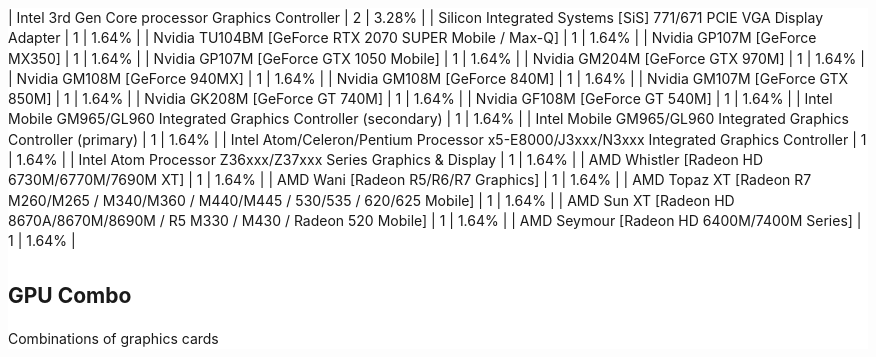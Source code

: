 | Intel 3rd Gen Core processor Graphics Controller                                         | 2         | 3.28%   |
| Silicon Integrated Systems [SiS] 771/671 PCIE VGA Display Adapter                        | 1         | 1.64%   |
| Nvidia TU104BM [GeForce RTX 2070 SUPER Mobile / Max-Q]                                   | 1         | 1.64%   |
| Nvidia GP107M [GeForce MX350]                                                            | 1         | 1.64%   |
| Nvidia GP107M [GeForce GTX 1050 Mobile]                                                  | 1         | 1.64%   |
| Nvidia GM204M [GeForce GTX 970M]                                                         | 1         | 1.64%   |
| Nvidia GM108M [GeForce 940MX]                                                            | 1         | 1.64%   |
| Nvidia GM108M [GeForce 840M]                                                             | 1         | 1.64%   |
| Nvidia GM107M [GeForce GTX 850M]                                                         | 1         | 1.64%   |
| Nvidia GK208M [GeForce GT 740M]                                                          | 1         | 1.64%   |
| Nvidia GF108M [GeForce GT 540M]                                                          | 1         | 1.64%   |
| Intel Mobile GM965/GL960 Integrated Graphics Controller (secondary)                      | 1         | 1.64%   |
| Intel Mobile GM965/GL960 Integrated Graphics Controller (primary)                        | 1         | 1.64%   |
| Intel Atom/Celeron/Pentium Processor x5-E8000/J3xxx/N3xxx Integrated Graphics Controller | 1         | 1.64%   |
| Intel Atom Processor Z36xxx/Z37xxx Series Graphics & Display                             | 1         | 1.64%   |
| AMD Whistler [Radeon HD 6730M/6770M/7690M XT]                                            | 1         | 1.64%   |
| AMD Wani [Radeon R5/R6/R7 Graphics]                                                      | 1         | 1.64%   |
| AMD Topaz XT [Radeon R7 M260/M265 / M340/M360 / M440/M445 / 530/535 / 620/625 Mobile]    | 1         | 1.64%   |
| AMD Sun XT [Radeon HD 8670A/8670M/8690M / R5 M330 / M430 / Radeon 520 Mobile]            | 1         | 1.64%   |
| AMD Seymour [Radeon HD 6400M/7400M Series]                                               | 1         | 1.64%   |

GPU Combo
---------

Combinations of graphics cards
